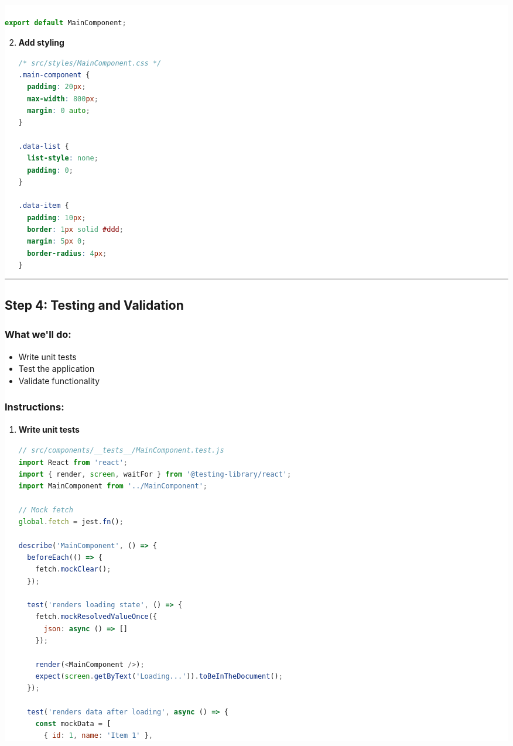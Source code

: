    ```jsx
   
   export default MainComponent;
   ```

2. **Add styling**
   ```css
   /* src/styles/MainComponent.css */
   .main-component {
     padding: 20px;
     max-width: 800px;
     margin: 0 auto;
   }
   
   .data-list {
     list-style: none;
     padding: 0;
   }
   
   .data-item {
     padding: 10px;
     border: 1px solid #ddd;
     margin: 5px 0;
     border-radius: 4px;
   }
   ```

---

## Step 4: Testing and Validation

### What we'll do:
- Write unit tests
- Test the application
- Validate functionality

### Instructions:

1. **Write unit tests**
   ```javascript
   // src/components/__tests__/MainComponent.test.js
   import React from 'react';
   import { render, screen, waitFor } from '@testing-library/react';
   import MainComponent from '../MainComponent';
   
   // Mock fetch
   global.fetch = jest.fn();
   
   describe('MainComponent', () => {
     beforeEach(() => {
       fetch.mockClear();
     });
   
     test('renders loading state', () => {
       fetch.mockResolvedValueOnce({
         json: async () => []
       });
       
       render(<MainComponent />);
       expect(screen.getByText('Loading...')).toBeInTheDocument();
     });
   
     test('renders data after loading', async () => {
       const mockData = [
         { id: 1, name: 'Item 1' },
   ```